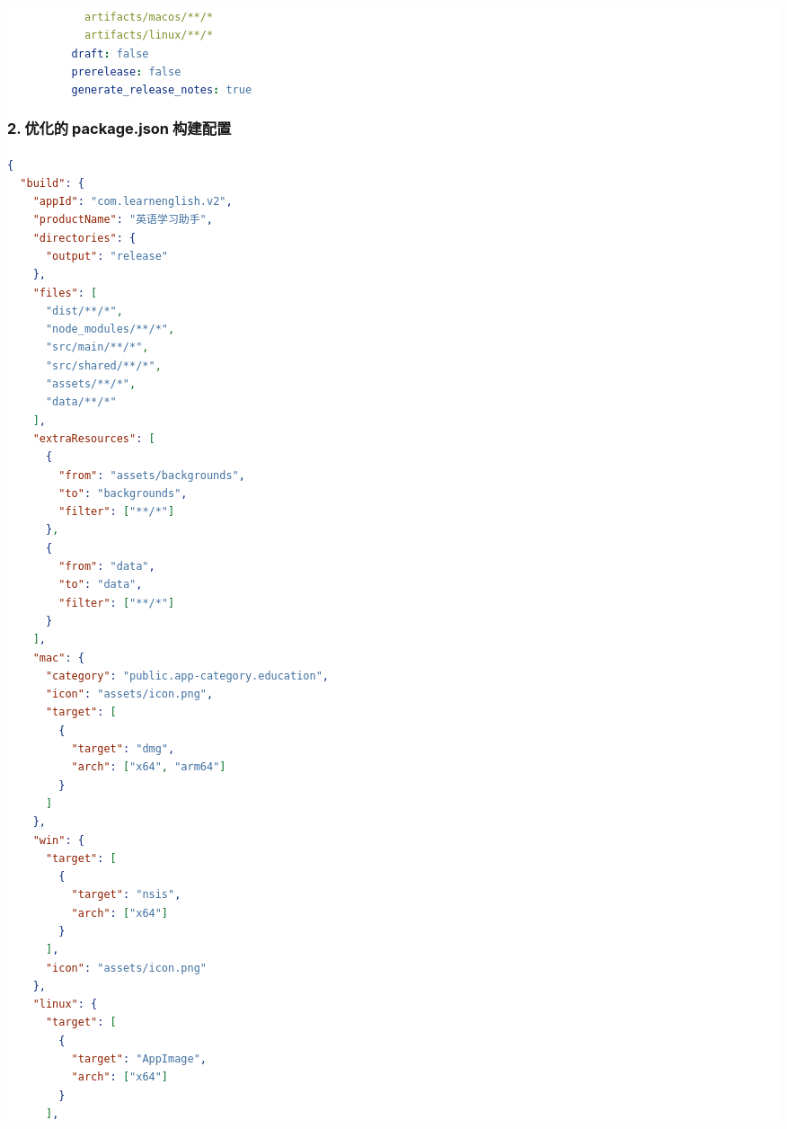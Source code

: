 ```yaml
            artifacts/macos/**/*
            artifacts/linux/**/*
          draft: false
          prerelease: false
          generate_release_notes: true
```

### 2. 优化的 package.json 构建配置

```json
{
  "build": {
    "appId": "com.learnenglish.v2",
    "productName": "英语学习助手",
    "directories": {
      "output": "release"
    },
    "files": [
      "dist/**/*",
      "node_modules/**/*",
      "src/main/**/*",
      "src/shared/**/*",
      "assets/**/*",
      "data/**/*"
    ],
    "extraResources": [
      {
        "from": "assets/backgrounds",
        "to": "backgrounds",
        "filter": ["**/*"]
      },
      {
        "from": "data",
        "to": "data",
        "filter": ["**/*"]
      }
    ],
    "mac": {
      "category": "public.app-category.education",
      "icon": "assets/icon.png",
      "target": [
        {
          "target": "dmg",
          "arch": ["x64", "arm64"]
        }
      ]
    },
    "win": {
      "target": [
        {
          "target": "nsis",
          "arch": ["x64"]
        }
      ],
      "icon": "assets/icon.png"
    },
    "linux": {
      "target": [
        {
          "target": "AppImage",
          "arch": ["x64"]
        }
      ],
```